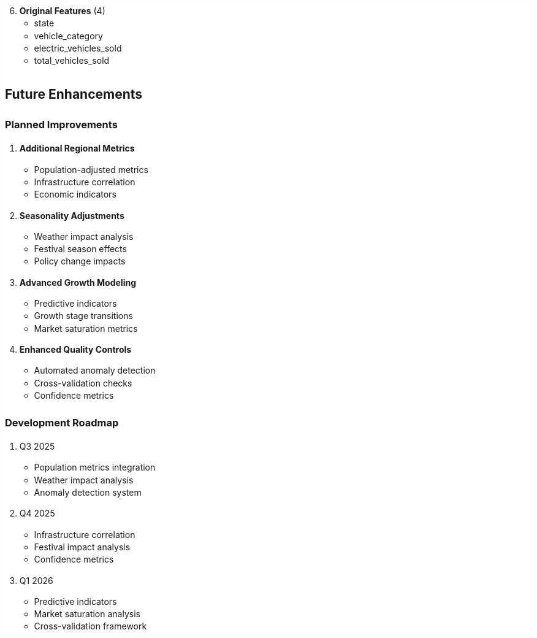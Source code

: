 6. **Original Features** (4)
   - state
   - vehicle_category
   - electric_vehicles_sold
   - total_vehicles_sold

## Future Enhancements

### Planned Improvements
1. **Additional Regional Metrics**
   - Population-adjusted metrics
   - Infrastructure correlation
   - Economic indicators

2. **Seasonality Adjustments**
   - Weather impact analysis
   - Festival season effects
   - Policy change impacts

3. **Advanced Growth Modeling**
   - Predictive indicators
   - Growth stage transitions
   - Market saturation metrics

4. **Enhanced Quality Controls**
   - Automated anomaly detection
   - Cross-validation checks
   - Confidence metrics

### Development Roadmap
1. Q3 2025
   - Population metrics integration
   - Weather impact analysis
   - Anomaly detection system

2. Q4 2025
   - Infrastructure correlation
   - Festival impact analysis
   - Confidence metrics

3. Q1 2026
   - Predictive indicators
   - Market saturation analysis
   - Cross-validation framework
